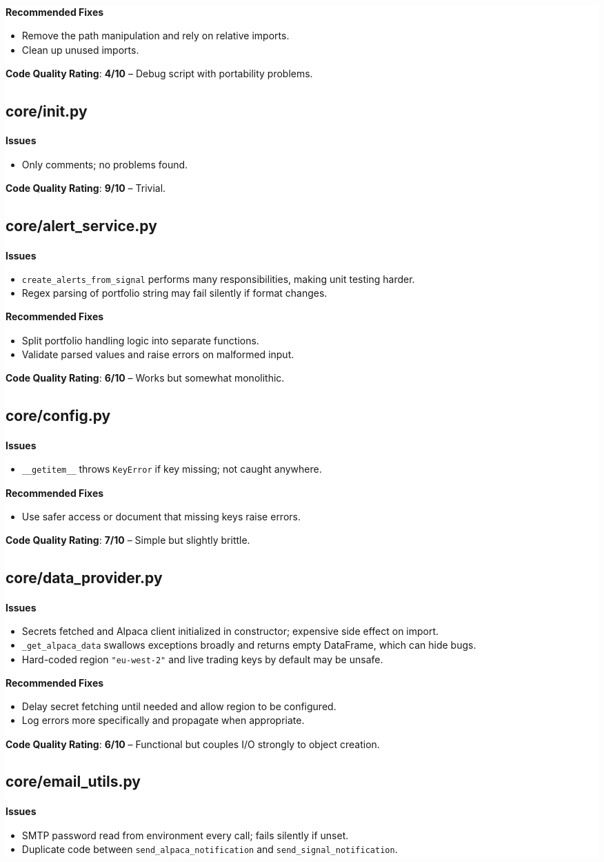 **Recommended Fixes**
- Remove the path manipulation and rely on relative imports.
- Clean up unused imports.

**Code Quality Rating**: **4/10** – Debug script with portability problems.

## core/__init__.py

**Issues**
- Only comments; no problems found.

**Code Quality Rating**: **9/10** – Trivial.

## core/alert_service.py

**Issues**
- `create_alerts_from_signal` performs many responsibilities, making unit testing harder.
- Regex parsing of portfolio string may fail silently if format changes.

**Recommended Fixes**
- Split portfolio handling logic into separate functions.
- Validate parsed values and raise errors on malformed input.

**Code Quality Rating**: **6/10** – Works but somewhat monolithic.

## core/config.py

**Issues**
- `__getitem__` throws `KeyError` if key missing; not caught anywhere.

**Recommended Fixes**
- Use safer access or document that missing keys raise errors.

**Code Quality Rating**: **7/10** – Simple but slightly brittle.

## core/data_provider.py

**Issues**
- Secrets fetched and Alpaca client initialized in constructor; expensive side effect on import.
- `_get_alpaca_data` swallows exceptions broadly and returns empty DataFrame, which can hide bugs.
- Hard-coded region `"eu-west-2"` and live trading keys by default may be unsafe.

**Recommended Fixes**
- Delay secret fetching until needed and allow region to be configured.
- Log errors more specifically and propagate when appropriate.

**Code Quality Rating**: **6/10** – Functional but couples I/O strongly to object creation.

## core/email_utils.py

**Issues**
- SMTP password read from environment every call; fails silently if unset.
- Duplicate code between `send_alpaca_notification` and `send_signal_notification`.
